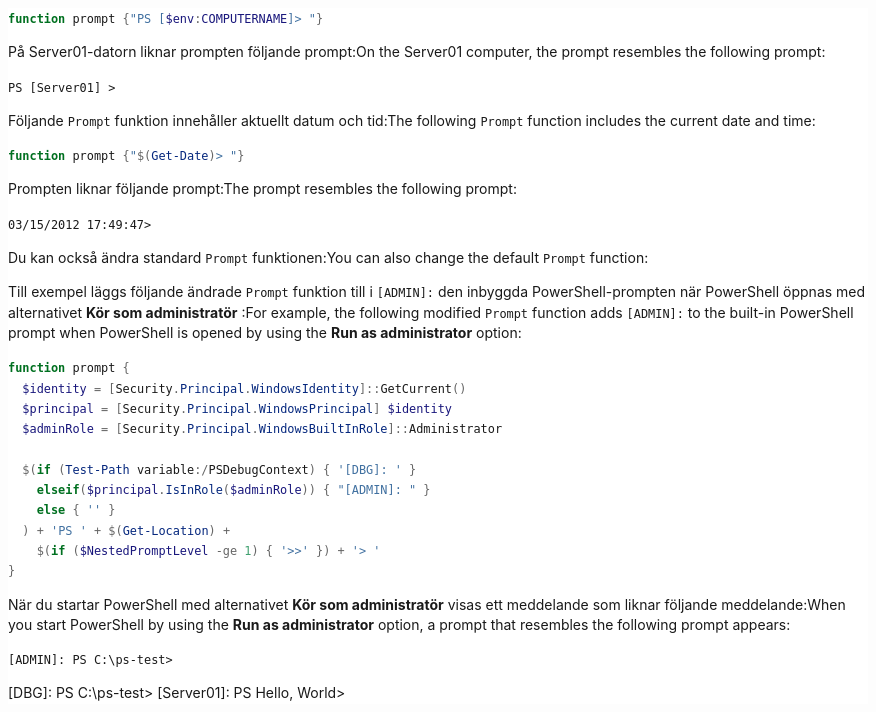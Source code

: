 ```powershell
function prompt {"PS [$env:COMPUTERNAME]> "}
```

<span data-ttu-id="15b83-155">På Server01-datorn liknar prompten följande prompt:</span><span class="sxs-lookup"><span data-stu-id="15b83-155">On the Server01 computer, the prompt resembles the following prompt:</span></span>

```Output
PS [Server01] >
```

<span data-ttu-id="15b83-156">Följande `Prompt` funktion innehåller aktuellt datum och tid:</span><span class="sxs-lookup"><span data-stu-id="15b83-156">The following `Prompt` function includes the current date and time:</span></span>

```powershell
function prompt {"$(Get-Date)> "}
```

<span data-ttu-id="15b83-157">Prompten liknar följande prompt:</span><span class="sxs-lookup"><span data-stu-id="15b83-157">The prompt resembles the following prompt:</span></span>

```Output
03/15/2012 17:49:47>
```

<span data-ttu-id="15b83-158">Du kan också ändra standard `Prompt` funktionen:</span><span class="sxs-lookup"><span data-stu-id="15b83-158">You can also change the default `Prompt` function:</span></span>

<span data-ttu-id="15b83-159">Till exempel läggs följande ändrade `Prompt` funktion till i `[ADMIN]:` den inbyggda PowerShell-prompten när PowerShell öppnas med alternativet **Kör som administratör** :</span><span class="sxs-lookup"><span data-stu-id="15b83-159">For example, the following modified `Prompt` function adds `[ADMIN]:` to the built-in PowerShell prompt when PowerShell is opened by using the **Run as administrator** option:</span></span>

```powershell
function prompt {
  $identity = [Security.Principal.WindowsIdentity]::GetCurrent()
  $principal = [Security.Principal.WindowsPrincipal] $identity
  $adminRole = [Security.Principal.WindowsBuiltInRole]::Administrator

  $(if (Test-Path variable:/PSDebugContext) { '[DBG]: ' }
    elseif($principal.IsInRole($adminRole)) { "[ADMIN]: " }
    else { '' }
  ) + 'PS ' + $(Get-Location) +
    $(if ($NestedPromptLevel -ge 1) { '>>' }) + '> '
}
```

<span data-ttu-id="15b83-160">När du startar PowerShell med alternativet **Kör som administratör** visas ett meddelande som liknar följande meddelande:</span><span class="sxs-lookup"><span data-stu-id="15b83-160">When you start PowerShell by using the **Run as administrator** option, a prompt that resembles the following prompt appears:</span></span>

```Output
[ADMIN]: PS C:\ps-test>
```


[DBG]: PS C:\ps-test>
[Server01]: PS Hello, World>